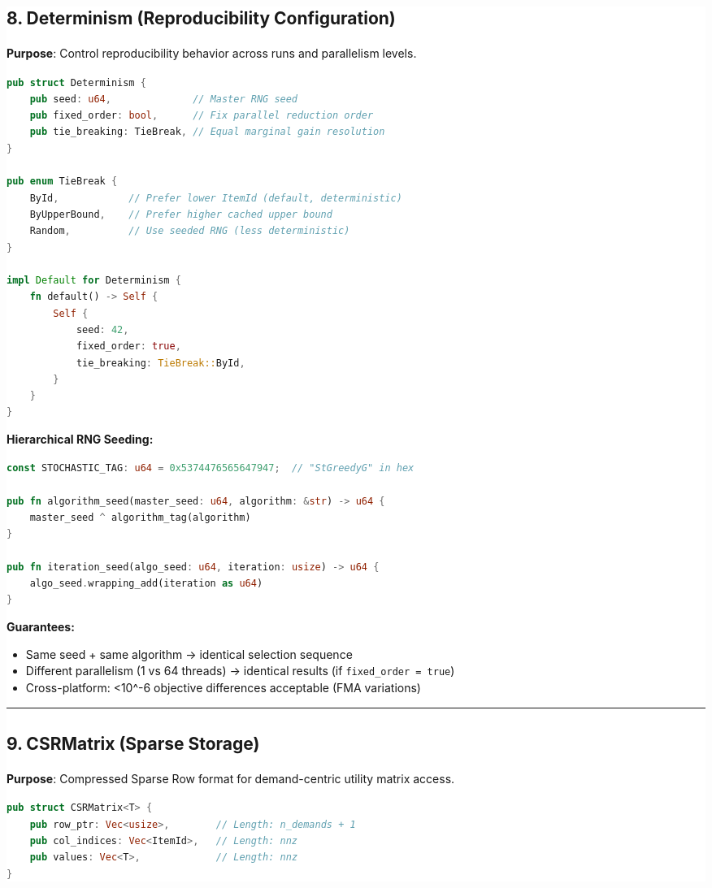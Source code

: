 ## 8. Determinism (Reproducibility Configuration)

**Purpose**: Control reproducibility behavior across runs and parallelism levels.

```rust
pub struct Determinism {
    pub seed: u64,              // Master RNG seed
    pub fixed_order: bool,      // Fix parallel reduction order
    pub tie_breaking: TieBreak, // Equal marginal gain resolution
}

pub enum TieBreak {
    ById,            // Prefer lower ItemId (default, deterministic)
    ByUpperBound,    // Prefer higher cached upper bound
    Random,          // Use seeded RNG (less deterministic)
}

impl Default for Determinism {
    fn default() -> Self {
        Self {
            seed: 42,
            fixed_order: true,
            tie_breaking: TieBreak::ById,
        }
    }
}
```

**Hierarchical RNG Seeding:**
```rust
const STOCHASTIC_TAG: u64 = 0x5374476565647947;  // "StGreedyG" in hex

pub fn algorithm_seed(master_seed: u64, algorithm: &str) -> u64 {
    master_seed ^ algorithm_tag(algorithm)
}

pub fn iteration_seed(algo_seed: u64, iteration: usize) -> u64 {
    algo_seed.wrapping_add(iteration as u64)
}
```

**Guarantees:**
- Same seed + same algorithm → identical selection sequence
- Different parallelism (1 vs 64 threads) → identical results (if `fixed_order = true`)
- Cross-platform: <10^-6 objective differences acceptable (FMA variations)

---

## 9. CSRMatrix (Sparse Storage)

**Purpose**: Compressed Sparse Row format for demand-centric utility matrix access.

```rust
pub struct CSRMatrix<T> {
    pub row_ptr: Vec<usize>,        // Length: n_demands + 1
    pub col_indices: Vec<ItemId>,   // Length: nnz
    pub values: Vec<T>,             // Length: nnz
}
```
